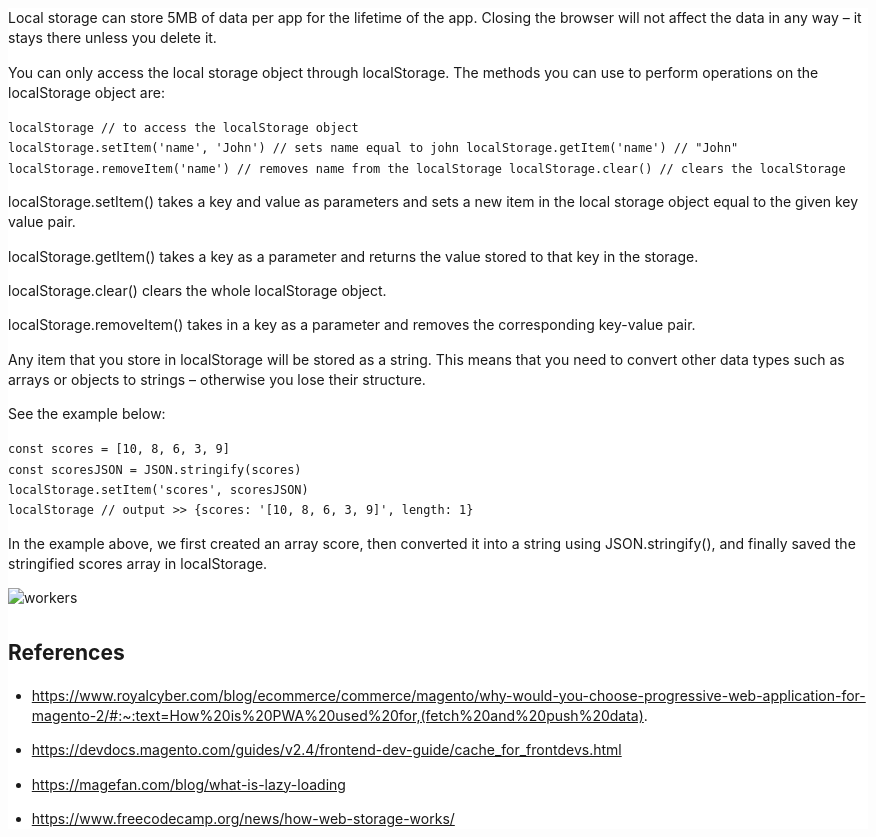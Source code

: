 Local storage can store 5MB of data per app for the lifetime of the app. Closing the browser will not affect the data in any way – it stays there unless you delete it.

You can only access the local storage object through localStorage. The methods you can use to perform operations on the localStorage object are:

    localStorage // to access the localStorage object 
    localStorage.setItem('name', 'John') // sets name equal to john localStorage.getItem('name') // "John" 
    localStorage.removeItem('name') // removes name from the localStorage localStorage.clear() // clears the localStorage

localStorage.setItem() takes a key and value as parameters and sets a new item in the local storage object equal to the given key value pair.

localStorage.getItem() takes a key as a parameter and returns the value stored to that key in the storage.

localStorage.clear() clears the whole localStorage object.

localStorage.removeItem() takes in a key as a parameter and removes the corresponding key-value pair. ‌‌

Any item that you store in localStorage will be stored as a string. This means that you need to convert other data types such as arrays or objects to strings – otherwise you lose their structure.

See the example below:      

    const scores = [10, 8, 6, 3, 9] 
    const scoresJSON = JSON.stringify(scores) 
    localStorage.setItem('scores', scoresJSON) 
    localStorage // output >> {scores: '[10, 8, 6, 3, 9]', length: 1}

In the example above, we first created an array score, then converted it into a string using JSON.stringify(), and finally saved the stringified scores array in localStorage.

![workers](https://i.imgur.com/Sa2Uzha.png)



## References

- https://www.royalcyber.com/blog/ecommerce/commerce/magento/why-would-you-choose-progressive-web-application-for-magento-2/#:~:text=How%20is%20PWA%20used%20for,(fetch%20and%20push%20data).

- https://devdocs.magento.com/guides/v2.4/frontend-dev-guide/cache_for_frontdevs.html

- https://magefan.com/blog/what-is-lazy-loading

- https://www.freecodecamp.org/news/how-web-storage-works/

